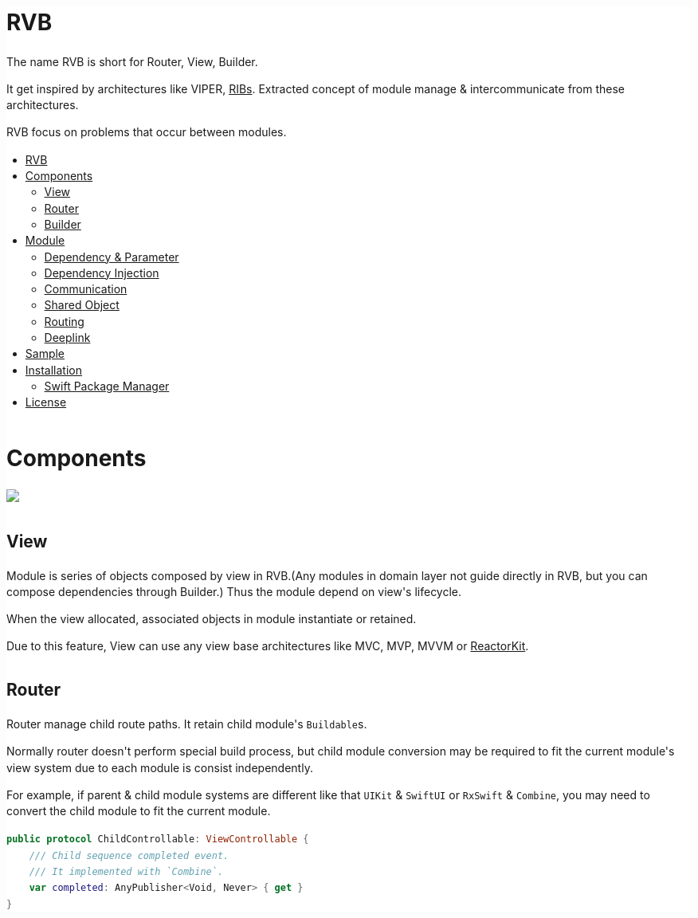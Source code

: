 # RVB
The name RVB is short for Router, View, Builder.

It get inspired by architectures like VIPER, [RIBs](https://github.com/uber/RIBs). 
Extracted concept of module manage & intercommunicate from these architectures.

RVB focus on problems that occur between modules.

- [RVB](#rvb)
- [Components](#components)
  - [View](#view)
  - [Router](#router)
  - [Builder](#builder)
- [Module](#module)
  - [Dependency \& Parameter](#dependency--parameter)
  - [Dependency Injection](#dependency-injection)
  - [Communication](#communication)
  - [Shared Object](#shared-object)
  - [Routing](#routing)
  - [Deeplink](#deeplink)
- [Sample](#sample)
- [Installation](#installation)
  - [Swift Package Manager](#swift-package-manager)
- [License](#license)

# Components
<image src="https://user-images.githubusercontent.com/11141077/166099743-d2a9e2a3-c010-47ae-8681-cc739aad1496.png" />

## View
Module is series of objects composed by view in RVB.(Any modules in domain layer not guide directly in RVB, but you can compose dependencies through Builder.)
Thus the module depend on view's lifecycle.

When the view allocated, associated objects in module instantiate or retained.

Due to this feature, View can use any view base architectures like MVC, MVP, MVVM or [ReactorKit](https://github.com/ReactorKit/ReactorKit).

## Router
Router manage child route paths. It retain child module's `Buildable`s.

Normally router doesn't perform special build process, but child module conversion may be required to fit the current module's view system due to each module is consist independently.

For example, if parent & child module systems are different like that `UIKit` & `SwiftUI` or `RxSwift` & `Combine`,
you may need to convert the child module to fit the current module.
```swift
public protocol ChildControllable: ViewControllable {
    /// Child sequence completed event.
    /// It implemented with `Combine`.
    var completed: AnyPublisher<Void, Never> { get }
}
```
